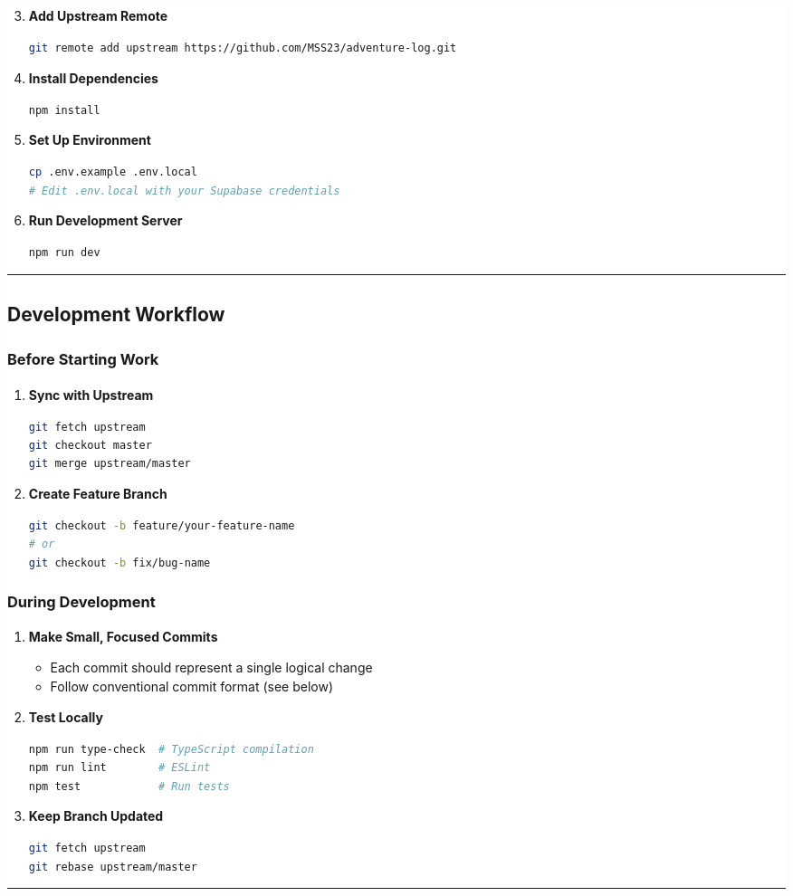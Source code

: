 3. **Add Upstream Remote**
   ```bash
   git remote add upstream https://github.com/MSS23/adventure-log.git
   ```

4. **Install Dependencies**
   ```bash
   npm install
   ```

5. **Set Up Environment**
   ```bash
   cp .env.example .env.local
   # Edit .env.local with your Supabase credentials
   ```

6. **Run Development Server**
   ```bash
   npm run dev
   ```

---

## Development Workflow

### Before Starting Work

1. **Sync with Upstream**
   ```bash
   git fetch upstream
   git checkout master
   git merge upstream/master
   ```

2. **Create Feature Branch**
   ```bash
   git checkout -b feature/your-feature-name
   # or
   git checkout -b fix/bug-name
   ```

### During Development

1. **Make Small, Focused Commits**
   - Each commit should represent a single logical change
   - Follow conventional commit format (see below)

2. **Test Locally**
   ```bash
   npm run type-check  # TypeScript compilation
   npm run lint        # ESLint
   npm test            # Run tests
   ```

3. **Keep Branch Updated**
   ```bash
   git fetch upstream
   git rebase upstream/master
   ```

---
